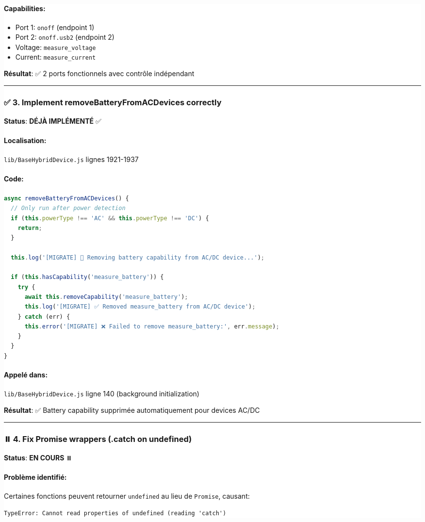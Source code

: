 #### Capabilities:
- Port 1: `onoff` (endpoint 1)
- Port 2: `onoff.usb2` (endpoint 2)
- Voltage: `measure_voltage`
- Current: `measure_current`

**Résultat**: ✅ 2 ports fonctionnels avec contrôle indépendant

---

### ✅ 3. Implement removeBatteryFromACDevices correctly
**Status**: **DÉJÀ IMPLÉMENTÉ** ✅

#### Localisation:
`lib/BaseHybridDevice.js` lignes 1921-1937

#### Code:
```javascript
async removeBatteryFromACDevices() {
  // Only run after power detection
  if (this.powerType !== 'AC' && this.powerType !== 'DC') {
    return;
  }
  
  this.log('[MIGRATE] 🔋 Removing battery capability from AC/DC device...');
  
  if (this.hasCapability('measure_battery')) {
    try {
      await this.removeCapability('measure_battery');
      this.log('[MIGRATE] ✅ Removed measure_battery from AC/DC device');
    } catch (err) {
      this.error('[MIGRATE] ❌ Failed to remove measure_battery:', err.message);
    }
  }
}
```

#### Appelé dans:
`lib/BaseHybridDevice.js` ligne 140 (background initialization)

**Résultat**: ✅ Battery capability supprimée automatiquement pour devices AC/DC

---

### ⏸️ 4. Fix Promise wrappers (.catch on undefined)
**Status**: **EN COURS** ⏸️

#### Problème identifié:
Certaines fonctions peuvent retourner `undefined` au lieu de `Promise`, causant:
```
TypeError: Cannot read properties of undefined (reading 'catch')
```
